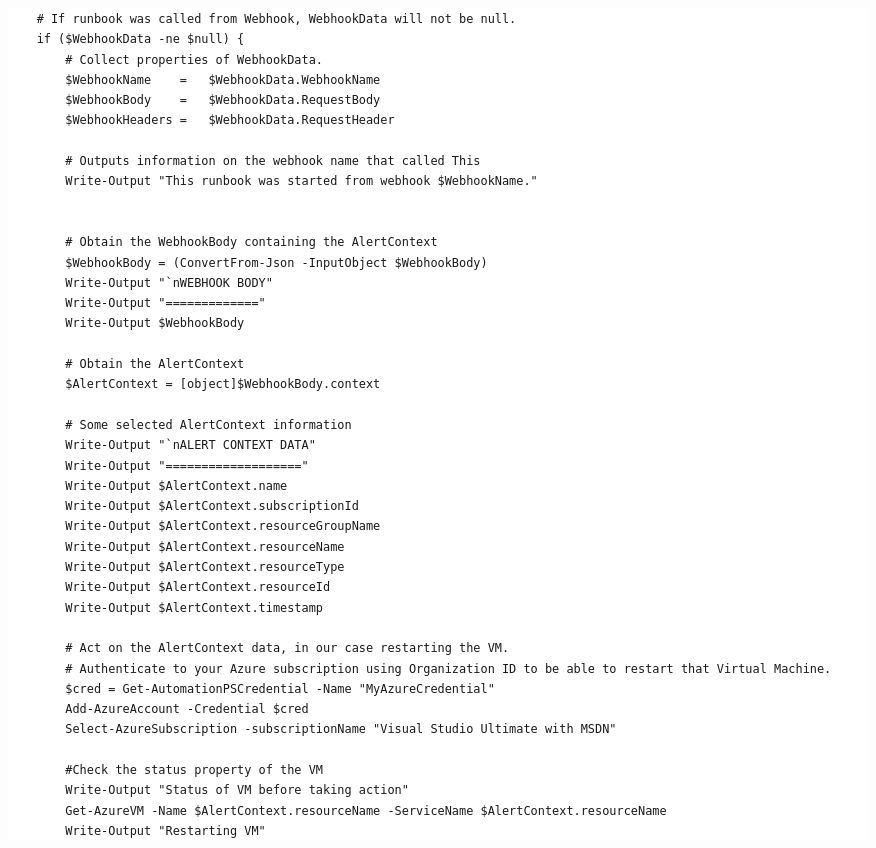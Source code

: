         # If runbook was called from Webhook, WebhookData will not be null.
        if ($WebhookData -ne $null) {   
            # Collect properties of WebhookData. 
            $WebhookName    =   $WebhookData.WebhookName 
            $WebhookBody    =   $WebhookData.RequestBody 
            $WebhookHeaders =   $WebhookData.RequestHeader 

            # Outputs information on the webhook name that called This 
            Write-Output "This runbook was started from webhook $WebhookName." 


            # Obtain the WebhookBody containing the AlertContext 
            $WebhookBody = (ConvertFrom-Json -InputObject $WebhookBody) 
            Write-Output "`nWEBHOOK BODY" 
            Write-Output "=============" 
            Write-Output $WebhookBody 

            # Obtain the AlertContext     
            $AlertContext = [object]$WebhookBody.context

            # Some selected AlertContext information 
            Write-Output "`nALERT CONTEXT DATA" 
            Write-Output "===================" 
            Write-Output $AlertContext.name 
            Write-Output $AlertContext.subscriptionId 
            Write-Output $AlertContext.resourceGroupName 
            Write-Output $AlertContext.resourceName 
            Write-Output $AlertContext.resourceType 
            Write-Output $AlertContext.resourceId 
            Write-Output $AlertContext.timestamp 

            # Act on the AlertContext data, in our case restarting the VM. 
            # Authenticate to your Azure subscription using Organization ID to be able to restart that Virtual Machine. 
            $cred = Get-AutomationPSCredential -Name "MyAzureCredential" 
            Add-AzureAccount -Credential $cred 
            Select-AzureSubscription -subscriptionName "Visual Studio Ultimate with MSDN" 

            #Check the status property of the VM
            Write-Output "Status of VM before taking action"
            Get-AzureVM -Name $AlertContext.resourceName -ServiceName $AlertContext.resourceName
            Write-Output "Restarting VM"
